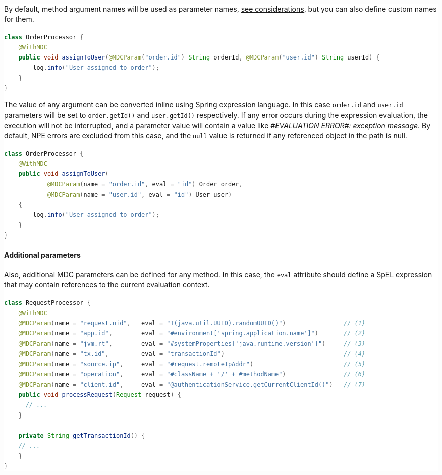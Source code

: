 By default, method argument names will be used as parameter names, [see considerations](#method-argument-names), but you can also define custom names for them.

```java
class OrderProcessor {
    @WithMDC
    public void assignToUser(@MDCParam("order.id") String orderId, @MDCParam("user.id") String userId) {
        log.info("User assigned to order");
    }
}
```

The value of any argument can be converted inline using [Spring expression language](https://docs.spring.io/spring-framework/docs/current/reference/html/core.html#expressions).
In this case `order.id` and `user.id` parameters will be set to `order.getId()` and `user.getId()` respectively.
If any error occurs during the expression evaluation, the execution will not be interrupted, and a parameter value will 
contain a value like _#EVALUATION ERROR#: exception message_.
By default, NPE errors are excluded from this case, and the `null` value is returned if any referenced object in the path is null.

```java
class OrderProcessor {
    @WithMDC
    public void assignToUser(
            @MDCParam(name = "order.id", eval = "id") Order order,
            @MDCParam(name = "user.id", eval = "id") User user)
    {
        log.info("User assigned to order");
    }
}
```

#### Additional parameters

Also, additional MDC parameters can be defined for any method.
In this case, the `eval` attribute should define a SpEL expression that may contain references to the current evaluation context.

```java
class RequestProcessor {
    @WithMDC
    @MDCParam(name = "request.uid",   eval = "T(java.util.UUID).randomUUID()")                // (1)
    @MDCParam(name = "app.id",        eval = "#environment['spring.application.name']")       // (2)
    @MDCParam(name = "jvm.rt",        eval = "#systemProperties['java.runtime.version']")     // (3)
    @MDCParam(name = "tx.id",         eval = "transactionId")                                 // (4)
    @MDCParam(name = "source.ip",     eval = "#request.remoteIpAddr")                         // (5)
    @MDCParam(name = "operation",     eval = "#className + '/' + #methodName")                // (6)
    @MDCParam(name = "client.id",     eval = "@authenticationService.getCurrentClientId()")   // (7)
    public void processRequest(Request request) {
      // ...
    }
    
    private String getTransactionId() {
    // ...
    }
}
```